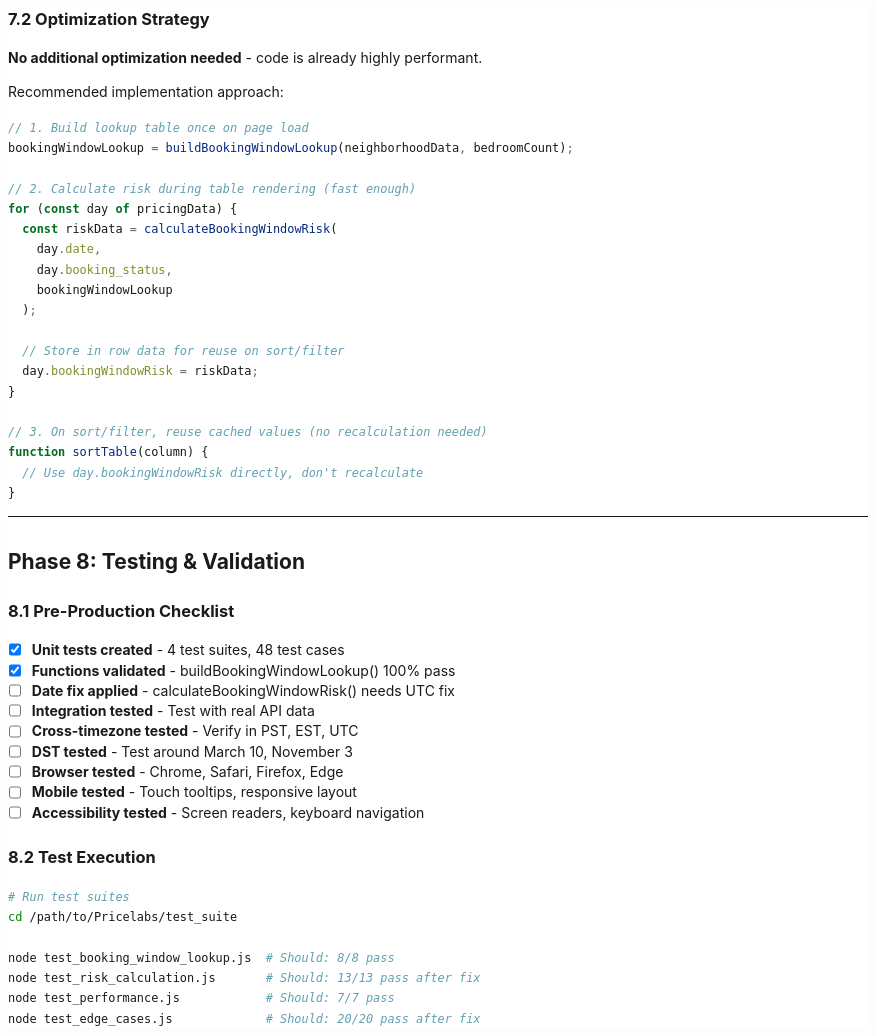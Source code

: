 ### 7.2 Optimization Strategy

**No additional optimization needed** - code is already highly performant.

Recommended implementation approach:

```javascript
// 1. Build lookup table once on page load
bookingWindowLookup = buildBookingWindowLookup(neighborhoodData, bedroomCount);

// 2. Calculate risk during table rendering (fast enough)
for (const day of pricingData) {
  const riskData = calculateBookingWindowRisk(
    day.date,
    day.booking_status,
    bookingWindowLookup
  );

  // Store in row data for reuse on sort/filter
  day.bookingWindowRisk = riskData;
}

// 3. On sort/filter, reuse cached values (no recalculation needed)
function sortTable(column) {
  // Use day.bookingWindowRisk directly, don't recalculate
}
```

---

## Phase 8: Testing & Validation

### 8.1 Pre-Production Checklist

- [x] **Unit tests created** - 4 test suites, 48 test cases
- [x] **Functions validated** - buildBookingWindowLookup() 100% pass
- [ ] **Date fix applied** - calculateBookingWindowRisk() needs UTC fix
- [ ] **Integration tested** - Test with real API data
- [ ] **Cross-timezone tested** - Verify in PST, EST, UTC
- [ ] **DST tested** - Test around March 10, November 3
- [ ] **Browser tested** - Chrome, Safari, Firefox, Edge
- [ ] **Mobile tested** - Touch tooltips, responsive layout
- [ ] **Accessibility tested** - Screen readers, keyboard navigation

### 8.2 Test Execution

```bash
# Run test suites
cd /path/to/Pricelabs/test_suite

node test_booking_window_lookup.js  # Should: 8/8 pass
node test_risk_calculation.js       # Should: 13/13 pass after fix
node test_performance.js            # Should: 7/7 pass
node test_edge_cases.js             # Should: 20/20 pass after fix
```
